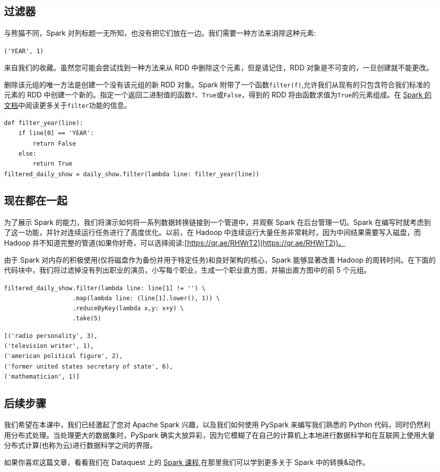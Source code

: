 ## 过滤器

与熊猫不同，Spark 对列标题一无所知，也没有把它们放在一边。我们需要一种方法来消除这种元素:

```
('YEAR', 1)
```

来自我们的收藏。虽然您可能会尝试找到一种方法来从 RDD 中删除这个元素，但是请记住，RDD 对象是不可变的，一旦创建就不能更改。

删除该元组的唯一方法是创建一个没有该元组的新 RDD 对象。Spark 附带了一个函数`filter(f)`,允许我们从现有的只包含符合我们标准的元素的 RDD 中创建一个新的。指定一个返回二进制值的函数`f`、`True`或`False`，得到的 RDD 将由函数求值为`True`的元素组成。在 [Spark 的文档](https://spark.apache.org/docs/1.1.1/api/python/pyspark.rdd.RDD-class.html#filter)中阅读更多关于`filter`功能的信息。

```
def filter_year(line):
    if line[0] == 'YEAR':
        return False
    else:
        return True
filtered_daily_show = daily_show.filter(lambda line: filter_year(line))
```

## 现在都在一起

为了展示 Spark 的能力，我们将演示如何将一系列数据转换链接到一个管道中，并观察 Spark 在后台管理一切。Spark 在编写时就考虑到了这一功能，并针对连续运行任务进行了高度优化。以前，在 Hadoop 中连续运行大量任务非常耗时，因为中间结果需要写入磁盘，而 Hadoop 并不知道完整的管道(如果你好奇，可以选择阅读:[https://qr.ae/RHWrT2](https://qr.ae/RHWrT2))。

由于 Spark 对内存的积极使用(仅将磁盘作为备份并用于特定任务)和良好架构的核心，Spark 能够显著改善 Hadoop 的周转时间。在下面的代码块中，我们将过滤掉没有列出职业的演员，小写每个职业，生成一个职业直方图，并输出直方图中的前 5 个元组。

```
filtered_daily_show.filter(lambda line: line[1] != '') \
                   .map(lambda line: (line[1].lower(), 1)) \
                   .reduceByKey(lambda x,y: x+y) \
                   .take(5)
```

```
[('radio personality', 3),
('television writer', 1),
('american political figure', 2),
('former united states secretary of state', 6),
('mathematician', 1)]
```

## 后续步骤

我们希望在本课中，我们已经激起了您对 Apache Spark 兴趣，以及我们如何使用 PySpark 来编写我们熟悉的 Python 代码，同时仍然利用分布式处理。当处理更大的数据集时，PySpark 确实大放异彩，因为它模糊了在自己的计算机上本地进行数据科学和在互联网上使用大量分布式计算(也称为云)进行数据科学之间的界限。

如果你喜欢这篇文章，看看我们在 Dataquest 上的 [Spark 课程](https://www.dataquest.io/course/spark-map-reduce/),在那里我们可以学到更多关于 Spark 中的转换&动作。